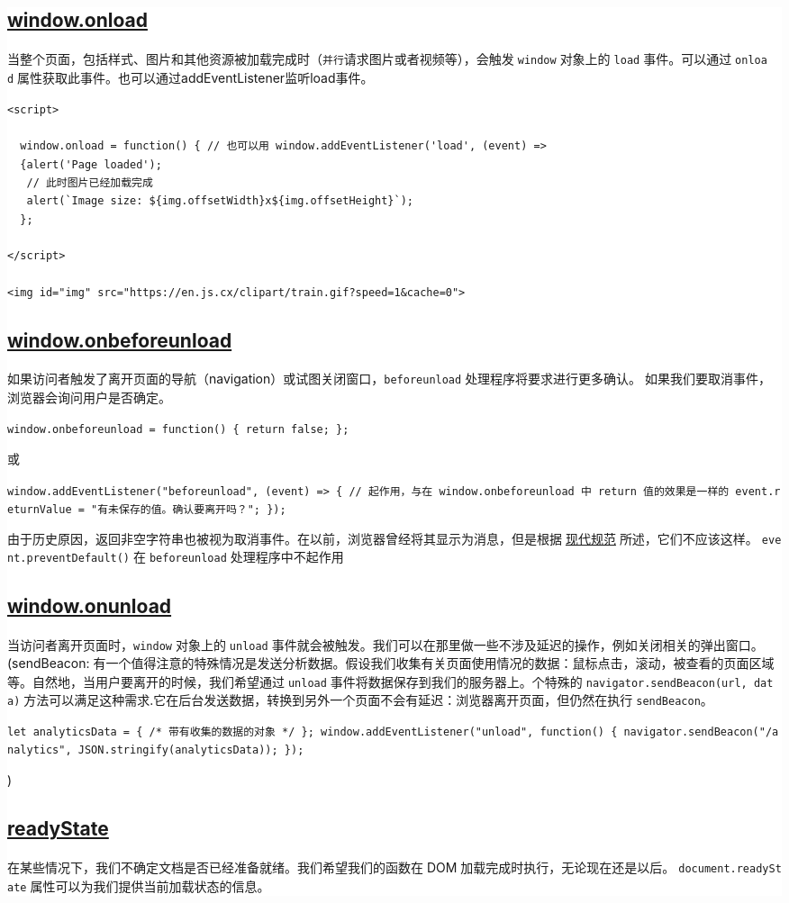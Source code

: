 ## [window.onload](https://zh.javascript.info/onload-ondomcontentloaded#window-onload)

当整个页面，包括样式、图片和其他资源被加载完成时（`并行`请求图片或者视频等），会触发 `window` 对象上的 `load` 事件。可以通过 `onload` 属性获取此事件。也可以通过addEventListener监听load事件。
```
<script>

  window.onload = function() { // 也可以用 window.addEventListener('load', (event) => 
  {alert('Page loaded');
   // 此时图片已经加载完成
   alert(`Image size: ${img.offsetWidth}x${img.offsetHeight}`);
  };

</script>

<img id="img" src="https://en.js.cx/clipart/train.gif?speed=1&cache=0">
```

## [window.onbeforeunload](https://zh.javascript.info/onload-ondomcontentloaded#window.onbeforeunload)

如果访问者触发了离开页面的导航（navigation）或试图关闭窗口，`beforeunload` 处理程序将要求进行更多确认。
如果我们要取消事件，浏览器会询问用户是否确定。
```
window.onbeforeunload = function() { return false; };
```
或
```
window.addEventListener("beforeunload", (event) => { // 起作用，与在 window.onbeforeunload 中 return 值的效果是一样的 event.returnValue = "有未保存的值。确认要离开吗？"; });
```
由于历史原因，返回非空字符串也被视为取消事件。在以前，浏览器曾经将其显示为消息，但是根据 [现代规范](https://html.spec.whatwg.org/#unloading-documents) 所述，它们不应该这样。
`event.preventDefault()` 在 `beforeunload` 处理程序中不起作用

## [window.onunload](https://zh.javascript.info/onload-ondomcontentloaded#windowonunload)

当访问者离开页面时，`window` 对象上的 `unload` 事件就会被触发。我们可以在那里做一些不涉及延迟的操作，例如关闭相关的弹出窗口。
(sendBeacon: 有一个值得注意的特殊情况是发送分析数据。假设我们收集有关页面使用情况的数据：鼠标点击，滚动，被查看的页面区域等。自然地，当用户要离开的时候，我们希望通过 `unload` 事件将数据保存到我们的服务器上。个特殊的 `navigator.sendBeacon(url, data)` 方法可以满足这种需求.它在后台发送数据，转换到另外一个页面不会有延迟：浏览器离开页面，但仍然在执行 `sendBeacon`。
```
let analyticsData = { /* 带有收集的数据的对象 */ }; window.addEventListener("unload", function() { navigator.sendBeacon("/analytics", JSON.stringify(analyticsData)); });
```
)

## [readyState](https://zh.javascript.info/onload-ondomcontentloaded#readystate)
在某些情况下，我们不确定文档是否已经准备就绪。我们希望我们的函数在 DOM 加载完成时执行，无论现在还是以后。
`document.readyState` 属性可以为我们提供当前加载状态的信息。
